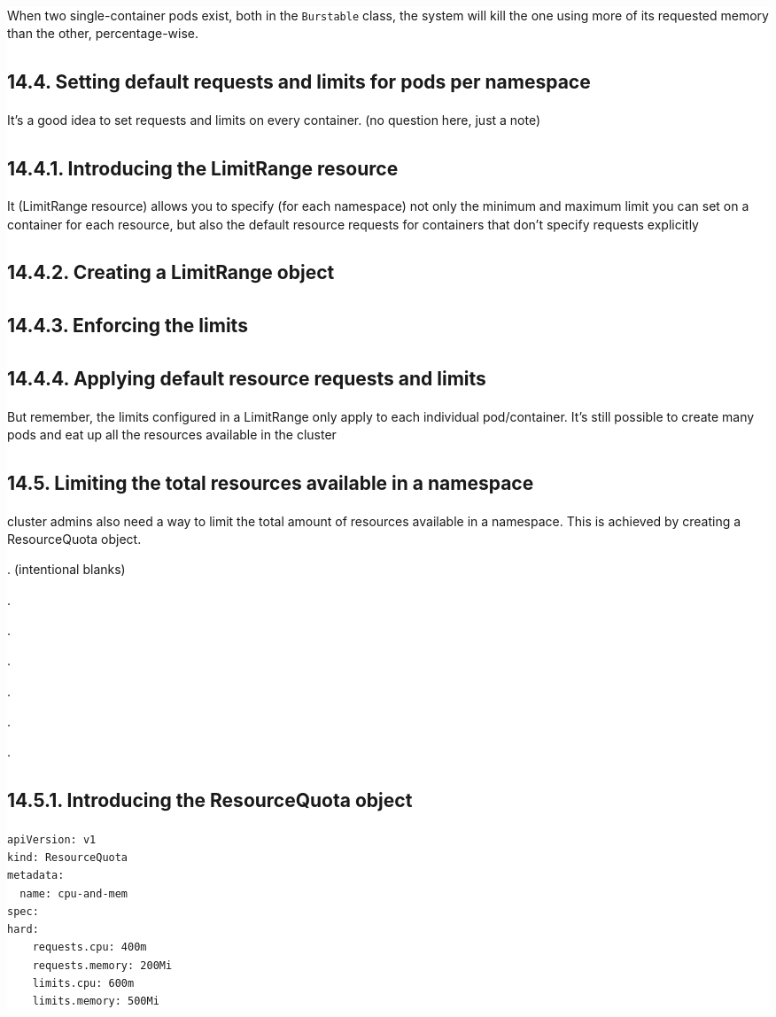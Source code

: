 When two single-container pods exist, both in the `Burstable` class, the system will kill the one using more of its requested memory than the other, percentage-wise.

## 14.4. Setting default requests and limits for pods per namespace

It’s a good idea to set requests and limits on every container. (no question here, just a note)

## 14.4.1. Introducing the LimitRange resource

It (LimitRange resource) allows you to specify (for each namespace) not only the minimum and maximum limit you can set on a container for each resource, but also the default resource requests for containers that don’t specify requests explicitly

## 14.4.2. Creating a LimitRange object

## 14.4.3. Enforcing the limits

## 14.4.4. Applying default resource requests and limits

But remember, the limits configured in a LimitRange only apply to each individual pod/container. It’s still possible to create many pods and eat up all the resources available in the cluster

## 14.5. Limiting the total resources available in a namespace

cluster admins also need a way to limit the total amount of resources available in a namespace. This is achieved by creating a ResourceQuota object.

. (intentional blanks)

.

.

.

.

.

.


## 14.5.1. Introducing the ResourceQuota object

    apiVersion: v1
    kind: ResourceQuota
    metadata:
      name: cpu-and-mem
    spec:
    hard:
        requests.cpu: 400m
        requests.memory: 200Mi
        limits.cpu: 600m
        limits.memory: 500Mi
